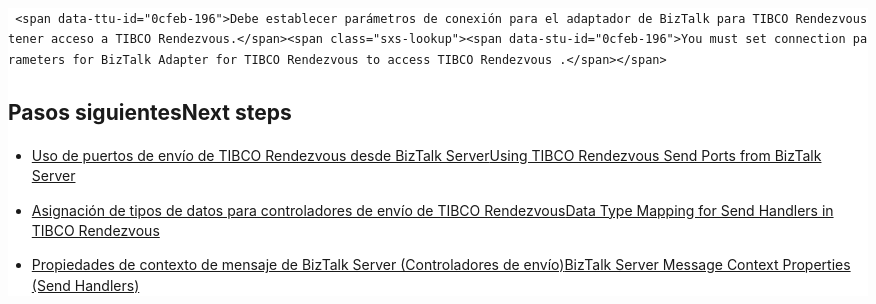      <span data-ttu-id="0cfeb-196">Debe establecer parámetros de conexión para el adaptador de BizTalk para TIBCO Rendezvous tener acceso a TIBCO Rendezvous.</span><span class="sxs-lookup"><span data-stu-id="0cfeb-196">You must set connection parameters for BizTalk Adapter for TIBCO Rendezvous to access TIBCO Rendezvous .</span></span>  


## <a name="next-steps"></a><span data-ttu-id="0cfeb-197">Pasos siguientes</span><span class="sxs-lookup"><span data-stu-id="0cfeb-197">Next steps</span></span>
  
-   [<span data-ttu-id="0cfeb-198">Uso de puertos de envío de TIBCO Rendezvous desde BizTalk Server</span><span class="sxs-lookup"><span data-stu-id="0cfeb-198">Using TIBCO Rendezvous Send Ports from BizTalk Server</span></span>](../core/using-tibco-rendezvous-send-ports-from-biztalk-server.md)  
  
-   [<span data-ttu-id="0cfeb-199">Asignación de tipos de datos para controladores de envío de TIBCO Rendezvous</span><span class="sxs-lookup"><span data-stu-id="0cfeb-199">Data Type Mapping for Send Handlers in TIBCO Rendezvous</span></span>](../core/data-type-mapping-for-send-handlers-in-tibco-rendezvous.md)  
  
-   [<span data-ttu-id="0cfeb-200">Propiedades de contexto de mensaje de BizTalk Server (Controladores de envío)</span><span class="sxs-lookup"><span data-stu-id="0cfeb-200">BizTalk Server Message Context Properties (Send Handlers)</span></span>](../core/biztalk-server-message-context-properties-send-handlers.md)